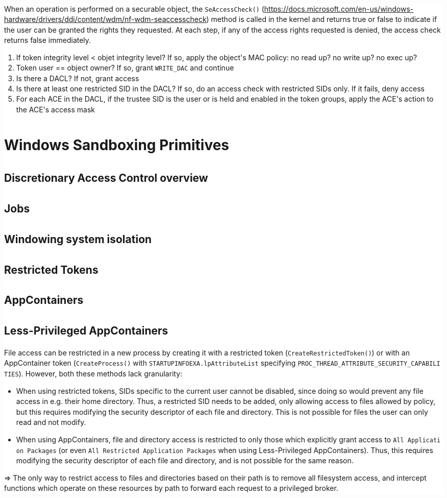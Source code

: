 When an operation is performed on a securable object, the `SeAccessCheck()` (https://docs.microsoft.com/en-us/windows-hardware/drivers/ddi/content/wdm/nf-wdm-seaccesscheck)  method is called in the kernel and returns true or false to indicate if the user can be granted the rights they requested. At each step, if any of the access rights requested is denied, the access check returns false immediately.

1. If token integrity level < objet integrity level? If so, apply the object's MAC policy: no read up? no write up? no exec up?
2. Token user == object owner? If so, grant `WRITE_DAC` and continue
3. Is there a DACL? If not, grant access
4. Is there at least one restricted SID in the DACL? If so, do an access check with restricted SIDs only. If it fails, deny access
5. For each ACE in the DACL, if the trustee SID is the user or is held and enabled in the token groups, apply the ACE's action to the ACE's access mask



# Windows Sandboxing Primitives

## Discretionary Access Control overview

## Jobs

## Windowing system isolation

## Restricted Tokens

## AppContainers

## Less-Privileged AppContainers

File access can be restricted in a new process by creating it with a restricted token (`CreateRestrictedToken()`) or with an AppContainer token (`CreateProcess()` with `STARTUPINFOEXA.lpAttributeList` specifying `PROC_THREAD_ATTRIBUTE_SECURITY_CAPABILITIES`). However, both these methods lack granularity:

- When using restricted tokens, SIDs specific to the current user cannot be disabled, since doing so would prevent any file access in e.g. their home directory. Thus, a restricted SID needs to be added, only allowing access to files allowed by policy, but this requires modifying the security descriptor of each file and directory. This is not possible for files the user can only read and not modify.

- When using AppContainers, file and directory access is restricted to only those which explicitly grant access to `All Application Packages` (or even `All Restricted Application Packages` when using Less-Privileged AppContainers). Thus, this requires modifying the security descriptor of each file and directory, and is not possible for the same reason.

=> The only way to restrict access to files and directories based on their path is to remove all filesystem access, and intercept functions which operate on these resources by path to forward each request to a privileged broker.
